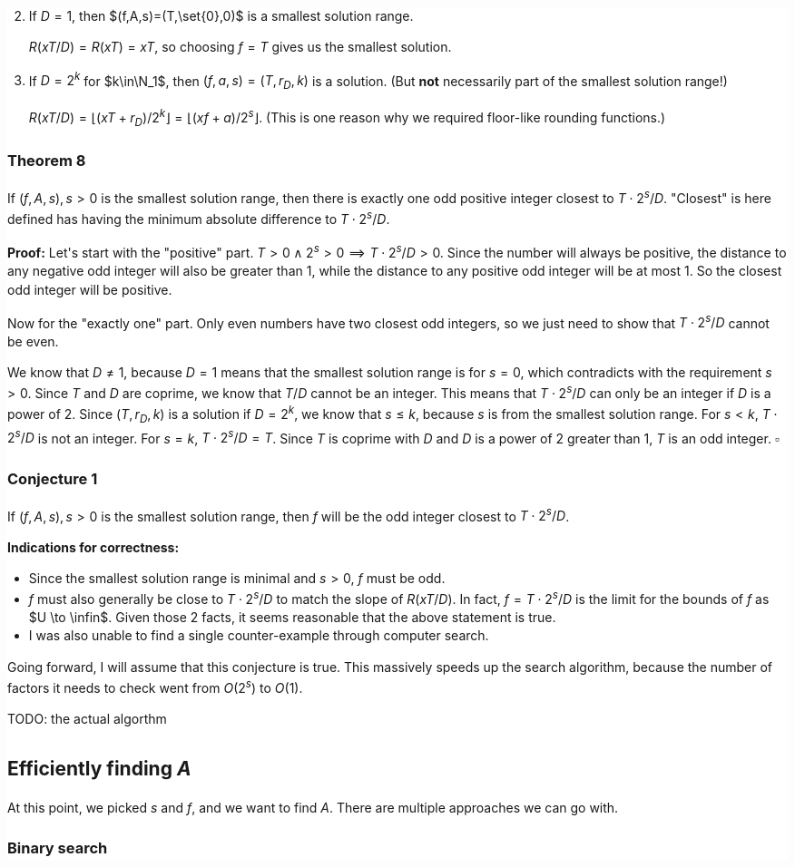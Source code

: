 2. If $D=1$, then $(f,A,s)=(T,\set{0},0)$ is a smallest solution range.

    $R(xT/D)=R(xT)=xT$, so choosing $f=T$ gives us the smallest solution.

3. If $D=2^k$ for $k\in\N_1$, then $(f,a,s)=(T,r_D,k)$ is a solution. (But **not** necessarily part of the smallest solution range!)

    $R(xT/D) = \lfloor (xT + r_D) / 2^k \rfloor = \lfloor (xf + a) / 2^s \rfloor$. (This is one reason why we required floor-like rounding functions.)

### Theorem 8

If $(f,A,s),s>0$ is the smallest solution range, then there is exactly one odd positive integer closest to $T \cdot 2^s / D$. "Closest" is here defined has having the minimum absolute difference to $T \cdot 2^s / D$.

**Proof:** Let's start with the "positive" part. $T>0 \land 2^s>0 \implies T \cdot 2^s / D > 0$. Since the number will always be positive, the distance to any negative odd integer will also be greater than 1, while the distance to any positive odd integer will be at most 1. So the closest odd integer will be positive.

Now for the "exactly one" part. Only even numbers have two closest odd integers, so we just need to show that $T \cdot 2^s / D$ cannot be even.

We know that $D\ne 1$, because $D=1$ means that the smallest solution range is for $s=0$, which contradicts with the requirement $s>0$. Since $T$ and $D$ are coprime, we know that $T/D$ cannot be an integer. This means that $T \cdot 2^s / D$ can only be an integer if $D$ is a power of 2. Since $(T, r_D, k)$ is a solution if $D=2^k$, we know that $s\le k$, because $s$ is from the smallest solution range. For $s<k$, $T \cdot 2^s / D$ is not an integer. For $s=k$, $T \cdot 2^s / D = T$. Since $T$ is coprime with $D$ and $D$ is a power of 2 greater than 1, $T$ is an odd integer. $\square$

### Conjecture 1

If $(f,A,s),s>0$ is the smallest solution range, then $f$ will be the odd integer closest to $T \cdot 2^s / D$.

**Indications for correctness:**

-   Since the smallest solution range is minimal and $s>0$, $f$ must be odd.
-   $f$ must also generally be close to $T \cdot 2^s / D$ to match the slope of $R(xT/D)$. In fact, $f=T \cdot 2^s / D$ is the limit for the bounds of $f$ as $U \to \infin$. Given those 2 facts, it seems reasonable that the above statement is true.
-   I was also unable to find a single counter-example through computer search.

Going forward, I will assume that this conjecture is true. This massively speeds up the search algorithm, because the number of factors it needs to check went from $O(2^s)$ to $O(1)$.

TODO: the actual algorthm

## Efficiently finding $A$

At this point, we picked $s$ and $f$, and we want to find $A$. There are multiple approaches we can go with.

### Binary search
